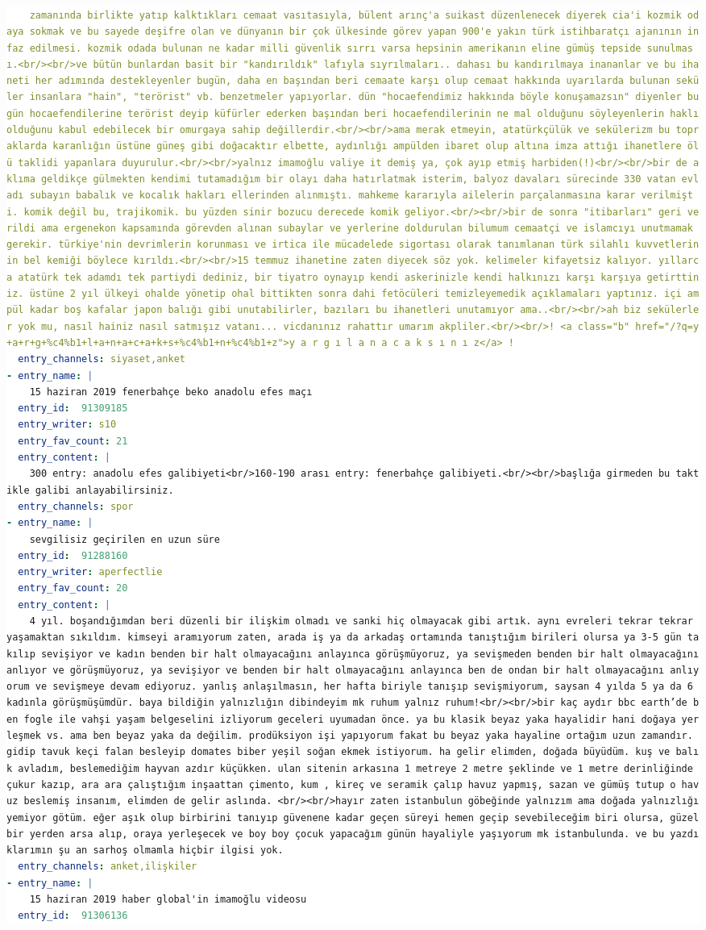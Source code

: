 ```yaml
    zamanında birlikte yatıp kalktıkları cemaat vasıtasıyla, bülent arınç'a suikast düzenlenecek diyerek cia'i kozmik odaya sokmak ve bu sayede deşifre olan ve dünyanın bir çok ülkesinde görev yapan 900'e yakın türk istihbaratçı ajanının infaz edilmesi. kozmik odada bulunan ne kadar milli güvenlik sırrı varsa hepsinin amerikanın eline gümüş tepside sunulması.<br/><br/>ve bütün bunlardan basit bir "kandırıldık" lafıyla sıyrılmaları.. dahası bu kandırılmaya inananlar ve bu ihaneti her adımında destekleyenler bugün, daha en başından beri cemaate karşı olup cemaat hakkında uyarılarda bulunan seküler insanlara "hain", "terörist" vb. benzetmeler yapıyorlar. dün "hocaefendimiz hakkında böyle konuşamazsın" diyenler bugün hocaefendilerine terörist deyip küfürler ederken başından beri hocaefendilerinin ne mal olduğunu söyleyenlerin haklı olduğunu kabul edebilecek bir omurgaya sahip değillerdir.<br/><br/>ama merak etmeyin, atatürkçülük ve sekülerizm bu topraklarda karanlığın üstüne güneş gibi doğacaktır elbette, aydınlığı ampülden ibaret olup altına imza attığı ihanetlere ölü taklidi yapanlara duyurulur.<br/><br/>yalnız imamoğlu valiye it demiş ya, çok ayıp etmiş harbiden(!)<br/><br/>bir de aklıma geldikçe gülmekten kendimi tutamadığım bir olayı daha hatırlatmak isterim, balyoz davaları sürecinde 330 vatan evladı subayın babalık ve kocalık hakları ellerinden alınmıştı. mahkeme kararıyla ailelerin parçalanmasına karar verilmişti. komik değil bu, trajikomik. bu yüzden sinir bozucu derecede komik geliyor.<br/><br/>bir de sonra "itibarları" geri verildi ama ergenekon kapsamında görevden alınan subaylar ve yerlerine doldurulan bilumum cemaatçi ve islamcıyı unutmamak gerekir. türkiye'nin devrimlerin korunması ve irtica ile mücadelede sigortası olarak tanımlanan türk silahlı kuvvetlerinin bel kemiği böylece kırıldı.<br/><br/>15 temmuz ihanetine zaten diyecek söz yok. kelimeler kifayetsiz kalıyor. yıllarca atatürk tek adamdı tek partiydi dediniz, bir tiyatro oynayıp kendi askerinizle kendi halkınızı karşı karşıya getirttiniz. üstüne 2 yıl ülkeyi ohalde yönetip ohal bittikten sonra dahi fetöcüleri temizleyemedik açıklamaları yaptınız. içi ampül kadar boş kafalar japon balığı gibi unutabilirler, bazıları bu ihanetleri unutamıyor ama..<br/><br/>ah biz sekülerler yok mu, nasıl hainiz nasıl satmışız vatanı... vicdanınız rahattır umarım akpliler.<br/><br/>! <a class="b" href="/?q=y+a+r+g+%c4%b1+l+a+n+a+c+a+k+s+%c4%b1+n+%c4%b1+z">y a r g ı l a n a c a k s ı n ı z</a> !
  entry_channels: siyaset,anket
- entry_name: |
    15 haziran 2019 fenerbahçe beko anadolu efes maçı
  entry_id:  91309185
  entry_writer: s10
  entry_fav_count: 21
  entry_content: |
    300 entry: anadolu efes galibiyeti<br/>160-190 arası entry: fenerbahçe galibiyeti.<br/><br/>başlığa girmeden bu taktikle galibi anlayabilirsiniz.
  entry_channels: spor
- entry_name: |
    sevgilisiz geçirilen en uzun süre
  entry_id:  91288160
  entry_writer: aperfectlie
  entry_fav_count: 20
  entry_content: |
    4 yıl. boşandığımdan beri düzenli bir ilişkim olmadı ve sanki hiç olmayacak gibi artık. aynı evreleri tekrar tekrar yaşamaktan sıkıldım. kimseyi aramıyorum zaten, arada iş ya da arkadaş ortamında tanıştığım birileri olursa ya 3-5 gün takılıp sevişiyor ve kadın benden bir halt olmayacağını anlayınca görüşmüyoruz, ya sevişmeden benden bir halt olmayacağını anlıyor ve görüşmüyoruz, ya sevişiyor ve benden bir halt olmayacağını anlayınca ben de ondan bir halt olmayacağını anlıyorum ve sevişmeye devam ediyoruz. yanlış anlaşılmasın, her hafta biriyle tanışıp sevişmiyorum, saysan 4 yılda 5 ya da 6 kadınla görüşmüşümdür. baya bildiğin yalnızlığın dibindeyim mk ruhum yalnız ruhum!<br/><br/>bir kaç aydır bbc earth’de ben fogle ile vahşi yaşam belgeselini izliyorum geceleri uyumadan önce. ya bu klasik beyaz yaka hayalidir hani doğaya yerleşmek vs. ama ben beyaz yaka da değilim. prodüksiyon işi yapıyorum fakat bu beyaz yaka hayaline ortağım uzun zamandır. gidip tavuk keçi falan besleyip domates biber yeşil soğan ekmek istiyorum. ha gelir elimden, doğada büyüdüm. kuş ve balık avladım, beslemediğim hayvan azdır küçükken. ulan sitenin arkasına 1 metreye 2 metre şeklinde ve 1 metre derinliğinde çukur kazıp, ara ara çalıştığım inşaattan çimento, kum , kireç ve seramik çalıp havuz yapmış, sazan ve gümüş tutup o havuz beslemiş insanım, elimden de gelir aslında. <br/><br/>hayır zaten istanbulun göbeğinde yalnızım ama doğada yalnızlığı yemiyor götüm. eğer aşık olup birbirini tanıyıp güvenene kadar geçen süreyi hemen geçip sevebileceğim biri olursa, güzel bir yerden arsa alıp, oraya yerleşecek ve boy boy çocuk yapacağım günün hayaliyle yaşıyorum mk istanbulunda. ve bu yazdıklarımın şu an sarhoş olmamla hiçbir ilgisi yok.
  entry_channels: anket,ilişkiler
- entry_name: |
    15 haziran 2019 haber global'in imamoğlu videosu
  entry_id:  91306136
```